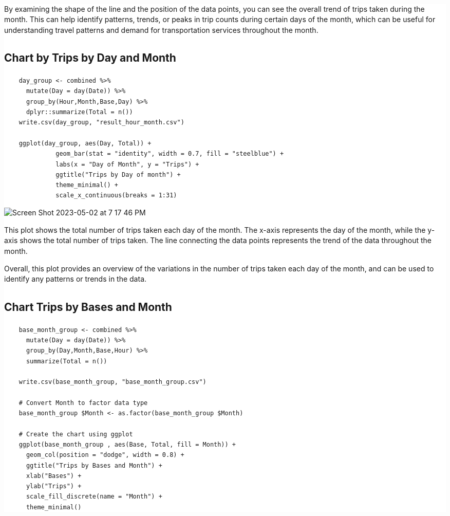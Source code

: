 By examining the shape of the line and the position of the data points, you can see the overall trend of trips taken during the month. This can help identify patterns, trends, or peaks in trip counts during certain days of the month, which can be useful for understanding travel patterns and demand for transportation services throughout the month.

## Chart by Trips by Day and Month 

        day_group <- combined %>%
          mutate(Day = day(Date)) %>%
          group_by(Hour,Month,Base,Day) %>%
          dplyr::summarize(Total = n()) 
        write.csv(day_group, "result_hour_month.csv")

        ggplot(day_group, aes(Day, Total)) +
                  geom_bar(stat = "identity", width = 0.7, fill = "steelblue") +
                  labs(x = "Day of Month", y = "Trips") +
                  ggtitle("Trips by Day of month") +
                  theme_minimal() +
                  scale_x_continuous(breaks = 1:31)

<img width="1440" alt="Screen Shot 2023-05-02 at 7 17 46 PM" src="https://user-images.githubusercontent.com/112992643/235811632-3b879524-0f15-4856-a968-a4c9f44a38ea.png">

This plot shows the total number of trips taken each day of the month. The x-axis represents the day of the month, while the y-axis shows the total number of trips taken. The line connecting the data points represents the trend of the data throughout the month.

Overall, this plot provides an overview of the variations in the number of trips taken each day of the month, and can be used to identify any patterns or trends in the data.

## Chart Trips by Bases and Month

        base_month_group <- combined %>%
          mutate(Day = day(Date)) %>%
          group_by(Day,Month,Base,Hour) %>%
          summarize(Total = n())

        write.csv(base_month_group, "base_month_group.csv")

        # Convert Month to factor data type
        base_month_group $Month <- as.factor(base_month_group $Month)

        # Create the chart using ggplot
        ggplot(base_month_group , aes(Base, Total, fill = Month)) +
          geom_col(position = "dodge", width = 0.8) +
          ggtitle("Trips by Bases and Month") +
          xlab("Bases") +
          ylab("Trips") +
          scale_fill_discrete(name = "Month") +
          theme_minimal()
          